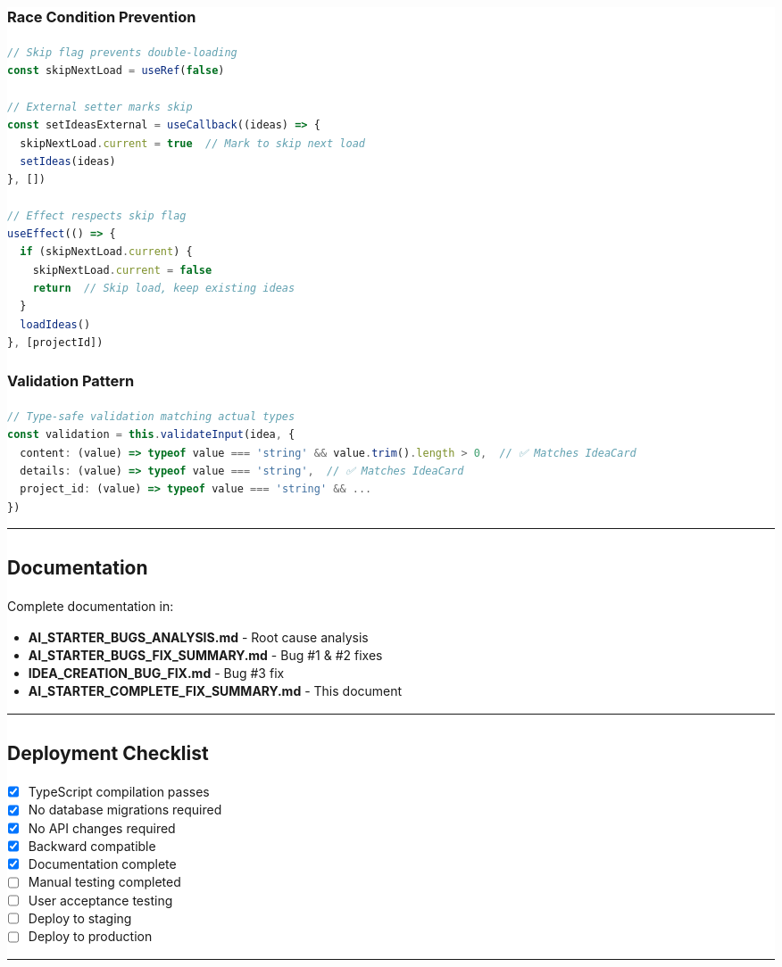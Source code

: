### Race Condition Prevention
```typescript
// Skip flag prevents double-loading
const skipNextLoad = useRef(false)

// External setter marks skip
const setIdeasExternal = useCallback((ideas) => {
  skipNextLoad.current = true  // Mark to skip next load
  setIdeas(ideas)
}, [])

// Effect respects skip flag
useEffect(() => {
  if (skipNextLoad.current) {
    skipNextLoad.current = false
    return  // Skip load, keep existing ideas
  }
  loadIdeas()
}, [projectId])
```

### Validation Pattern
```typescript
// Type-safe validation matching actual types
const validation = this.validateInput(idea, {
  content: (value) => typeof value === 'string' && value.trim().length > 0,  // ✅ Matches IdeaCard
  details: (value) => typeof value === 'string',  // ✅ Matches IdeaCard
  project_id: (value) => typeof value === 'string' && ...
})
```

---

## Documentation

Complete documentation in:
- **AI_STARTER_BUGS_ANALYSIS.md** - Root cause analysis
- **AI_STARTER_BUGS_FIX_SUMMARY.md** - Bug #1 & #2 fixes
- **IDEA_CREATION_BUG_FIX.md** - Bug #3 fix
- **AI_STARTER_COMPLETE_FIX_SUMMARY.md** - This document

---

## Deployment Checklist

- [x] TypeScript compilation passes
- [x] No database migrations required
- [x] No API changes required
- [x] Backward compatible
- [x] Documentation complete
- [ ] Manual testing completed
- [ ] User acceptance testing
- [ ] Deploy to staging
- [ ] Deploy to production

---